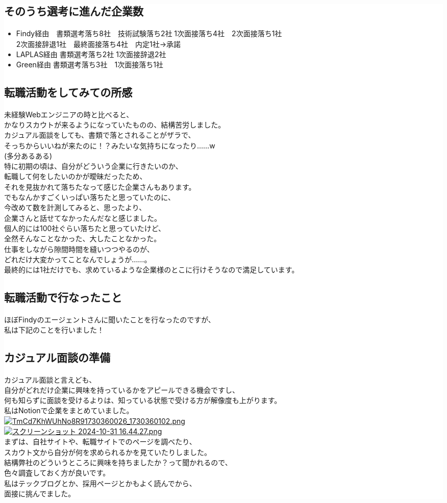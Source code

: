 ## そのうち選考に進んだ企業数

- Findy経由　書類選考落ち8社　技術試験落ち2社 1次面接落ち4社　2次面接落ち1社　  
	2次面接辞退1社　最終面接落ち4社　内定1社→承諾
- LAPLAS経由 書類選考落ち2社 1次面接辞退2社
- Green経由 書類選考落ち3社　1次面接落ち1社

## 転職活動をしてみての所感

未経験Webエンジニアの時と比べると、  
かなりスカウトが来るようになっていたものの、結構苦労しました。  
カジュアル面談をしても、書類で落とされることがザラで、  
そっちからいいねが来たのに！？みたいな気持ちになったり……w  
(多分あるある)  
特に初期の頃は、自分がどういう企業に行きたいのか、  
転職して何をしたいのかが曖昧だったため、  
それを見抜かれて落ちたなって感じた企業さんもあります。  
でもなんかすごくいっぱい落ちたと思っていたのに、  
今改めて数を計測してみると、思ったより、  
企業さんと話せてなかったんだなと感じました。  
個人的には100社ぐらい落ちたと思っていたけど、  
全然そんなことなかった、大したことなかった。  
仕事をしながら隙間時間を縫いつつやるのが、  
どれだけ大変かってことなんでしょうが……。  
最終的には1社だけでも、求めているような企業様のとこに行けそうなので満足しています。

## 転職活動で行なったこと

ほぼFindyのエージェントさんに聞いたことを行なったのですが、  
私は下記のことを行いました！

## カジュアル面談の準備

カジュアル面談と言えども、  
自分がどれだけ企業に興味を持っているかをアピールできる機会ですし、  
何も知らずに面談を受けるよりは、知っている状態で受ける方が解像度も上がります。  
私はNotionで企業をまとめていました。  
[![TmCd7KhWUhNo8R91730360026_1730360102.png](https://qiita-image-store.s3.ap-northeast-1.amazonaws.com/0/2734183/9ccf4d76-b586-bce2-5bfe-0b7afdf62731.png)](https://qiita-user-contents.imgix.net/https%3A%2F%2Fqiita-image-store.s3.ap-northeast-1.amazonaws.com%2F0%2F2734183%2F9ccf4d76-b586-bce2-5bfe-0b7afdf62731.png?ixlib=rb-4.0.0&auto=format&gif-q=60&q=75&s=5a85f669fc644ae0f6f5ffeddfd6cd74)  
[![スクリーンショット 2024-10-31 16.44.27.png](https://qiita-image-store.s3.ap-northeast-1.amazonaws.com/0/2734183/890d0cf4-91b7-4b10-8f9a-980e69d4b7be.png)](https://qiita-user-contents.imgix.net/https%3A%2F%2Fqiita-image-store.s3.ap-northeast-1.amazonaws.com%2F0%2F2734183%2F890d0cf4-91b7-4b10-8f9a-980e69d4b7be.png?ixlib=rb-4.0.0&auto=format&gif-q=60&q=75&s=fac0228ba0440eab2254ba3dd91cd5d7)  
まずは、自社サイトや、転職サイトでのページを調べたり、  
スカウト文から自分が何を求められるかを見ていたりしました。  
結構弊社のどういうところに興味を持ちましたか？って聞かれるので、  
色々調査しておく方が良いです。  
私はテックブログとか、採用ページとかもよく読んでから、  
面接に挑んでました。
